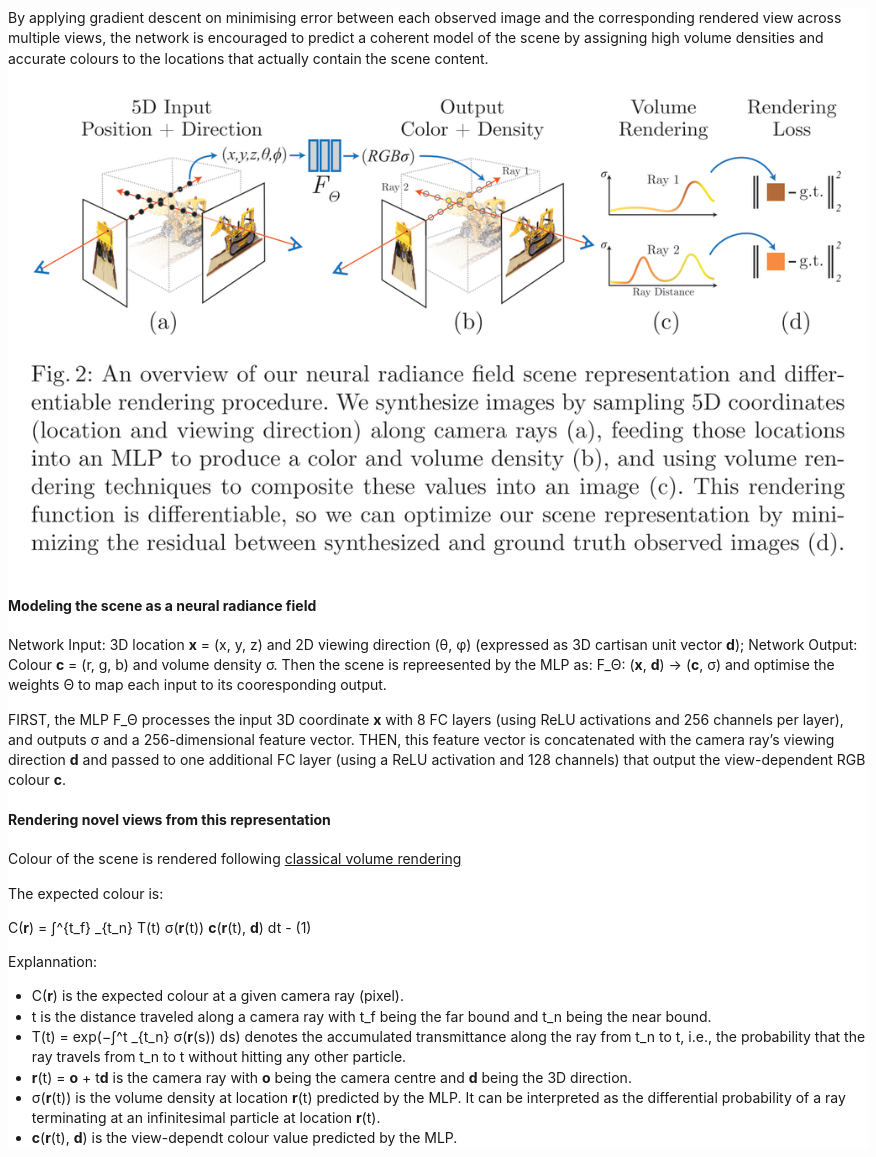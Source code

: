 By applying gradient descent on minimising error between each observed image and the corresponding rendered view across multiple views, the network is encouraged to predict a coherent model of the scene by assigning high volume densities and accurate colours to the locations that actually contain the scene content.

![nerf](./imgs/NeRF.png)

#### Modeling the scene as a neural radiance field
Network Input: 3D location **x** = (x, y, z) and 2D viewing direction (θ, φ) (expressed as 3D cartisan unit vector **d**);
Network Output: Colour **c** = (r, g, b) and volume density σ.
Then the scene is repreesented by the MLP as: F_Θ: (**x**, **d**) -> (**c**, σ) and optimise the weights Θ to map each input to its cooresponding output.

FIRST, the MLP F_Θ processes the input 3D coordinate **x** with 8 FC layers (using ReLU activations and 256 channels per layer), and outputs σ and a 256-dimensional feature vector. 
THEN, this feature vector is concatenated with the camera ray’s viewing direction **d** and passed to one additional FC layer (using a ReLU activation and 128 channels) that output the view-dependent RGB colour **c**.

#### Rendering novel views from this representation
Colour of the scene is rendered following [classical volume rendering](https://dl.acm.org/doi/10.1145/964965.808594)

The expected colour is:

C(**r**) = ∫^{t_f} _{t_n} T(t) σ(**r**(t)) **c**(**r**(t), **d**) dt    - (1)

Explannation:
- C(**r**) is the expected colour at a given camera ray (pixel).
- t is the distance traveled along a camera ray with t_f being the far bound and t_n being the near bound.
- T(t) = exp(−∫^t _{t_n} σ(**r**(s)) ds) denotes the accumulated transmittance along the ray from t_n to t, i.e., the probability that the ray travels from t_n to t without hitting any other particle.
- **r**(t) = **o** + t**d** is the camera ray with **o** being the camera centre and **d** being the 3D direction.
- σ(**r**(t)) is the volume density at location **r**(t) predicted by the MLP. It can be interpreted as the differential probability of a ray terminating at an infinitesimal particle at location **r**(t).
- **c**(**r**(t), **d**) is the view-dependt colour value predicted by the MLP.